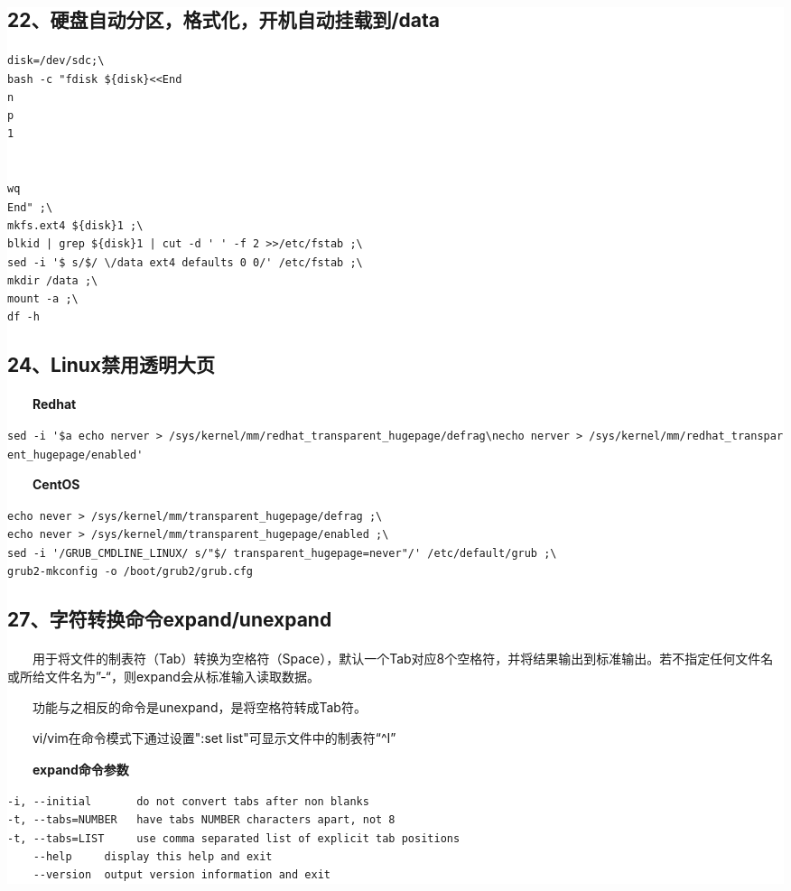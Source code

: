 ## 22、硬盘自动分区，格式化，开机自动挂载到/data

```
disk=/dev/sdc;\
bash -c "fdisk ${disk}<<End
n
p
1


wq
End" ;\
mkfs.ext4 ${disk}1 ;\
blkid | grep ${disk}1 | cut -d ' ' -f 2 >>/etc/fstab ;\
sed -i '$ s/$/ \/data ext4 defaults 0 0/' /etc/fstab ;\
mkdir /data ;\
mount -a ;\
df -h
```

## 24、Linux禁用透明大页

　　**Redhat**

```
sed -i '$a echo nerver > /sys/kernel/mm/redhat_transparent_hugepage/defrag\necho nerver > /sys/kernel/mm/redhat_transparent_hugepage/enabled'
```

　　**CentOS**

```
echo never > /sys/kernel/mm/transparent_hugepage/defrag ;\
echo never > /sys/kernel/mm/transparent_hugepage/enabled ;\
sed -i '/GRUB_CMDLINE_LINUX/ s/"$/ transparent_hugepage=never"/' /etc/default/grub ;\
grub2-mkconfig -o /boot/grub2/grub.cfg
```

## 27、字符转换命令expand/unexpand

　　用于将文件的制表符（Tab）转换为空格符（Space），默认一个Tab对应8个空格符，并将结果输出到标准输出。若不指定任何文件名或所给文件名为”-“，则expand会从标准输入读取数据。

　　功能与之相反的命令是unexpand，是将空格符转成Tab符。

　　vi/vim在命令模式下通过设置":set list"可显示文件中的制表符“^I”

　　**expand命令参数**

```
-i, --initial       do not convert tabs after non blanks
-t, --tabs=NUMBER   have tabs NUMBER characters apart, not 8
-t, --tabs=LIST     use comma separated list of explicit tab positions
    --help     display this help and exit
    --version  output version information and exit
```
